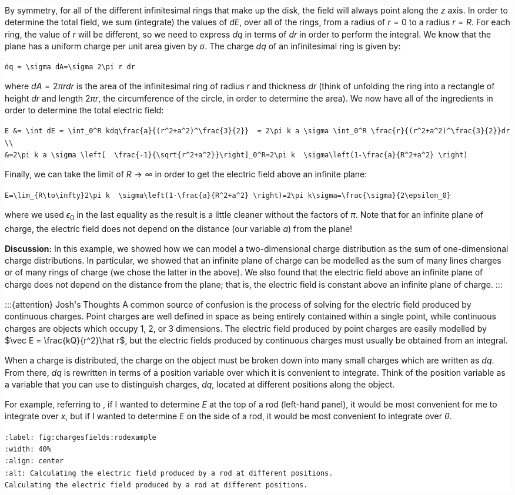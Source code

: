 ```{math}
```
By symmetry, for all of the different infinitesimal rings that make up the disk, the field will always point along the $z$ axis. In order to determine the total field, we sum (integrate) the values of $dE$, over all of the rings, from a radius of $r=0$ to a radius $r=R$. For each ring, the value of $r$ will be different, so we need to express $dq$ in terms of $dr$ in order to perform the integral. We know that the plane has a uniform charge per unit area given by $\sigma$. The charge $dq$ of an infinitesimal ring is given by:
```{math}
dq = \sigma dA=\sigma 2\pi r dr
```
where $dA=2\pi r dr$ is the area of the infinitesimal ring of radius $r$ and thickness $dr$ (think of unfolding the ring into a rectangle of height $dr$ and length $2\pi r$, the circumference of the circle, in order to determine the area). We now have all of the ingredients in order to determine the total electric field:
```{math}
E &= \int dE = \int_0^R kdq\frac{a}{(r^2+a^2)^\frac{3}{2}}  = 2\pi k a \sigma \int_0^R \frac{r}{(r^2+a^2)^\frac{3}{2}}dr\\
&=2\pi k a \sigma \left[  \frac{-1}{\sqrt{r^2+a^2}}\right]_0^R=2\pi k  \sigma\left(1-\frac{a}{R^2+a^2} \right)
```
Finally, we can take the limit of $R\to\infty$ in order to get the electric field above an infinite plane:
```{math}
E=\lim_{R\to\infty}2\pi k  \sigma\left(1-\frac{a}{R^2+a^2} \right)=2\pi k\sigma=\frac{\sigma}{2\epsilon_0}
```
where we used $\epsilon_0$ in the last equality as the result is a little cleaner without the factors of $\pi$. Note that for an infinite plane of charge, the electric field does not depend on the distance (our variable $a$) from the plane!

**Discussion:** In this example, we showed how we can model a two-dimensional charge distribution as the sum of one-dimensional charge distributions. In particular, we showed that an infinite plane of charge can be modelled as the sum of many lines charges or of many rings of charge (we chose the latter in the above). We also found that the electric field above an infinite plane of charge does not depend on the distance from the plane; that is, the electric field is constant above an infinite plane of charge. 
:::

:::{attention} Josh's Thoughts
A common source of confusion is the process of solving for the electric field produced by continuous charges. Point charges are well defined in space as being entirely contained within a single point, while continuous charges are objects which occupy 1, 2, or 3 dimensions. The electric field produced by point charges are easily modelled by $\vec E = \frac{kQ}{r^2}\hat r$, but the electric fields produced by continuous charges must usually be obtained from an integral.
	
When a charge is distributed, the charge on the object must be broken down into many small charges which are written as $dq$. From there, $dq$ is rewritten in terms of a position variable over which it is convenient to integrate. Think of the position variable as a variable that you can use to distinguish charges, $dq$, located at different positions along the object.

For example, referring to [](#fig:chargesfields:rodexample), if I wanted to determine $E$ at the top of a rod (left-hand panel), it would be most convenient for me to integrate over $x$, but if I wanted to determine $E$ on the side of a rod, it would be most convenient to integrate over $\theta$.
```{figure} figures/ChargesFields/rodexample.png
:label: fig:chargesfields:rodexample
:width: 40%
:align: center
:alt: Calculating the electric field produced by a rod at different positions.
Calculating the electric field produced by a rod at different positions.
```
	
